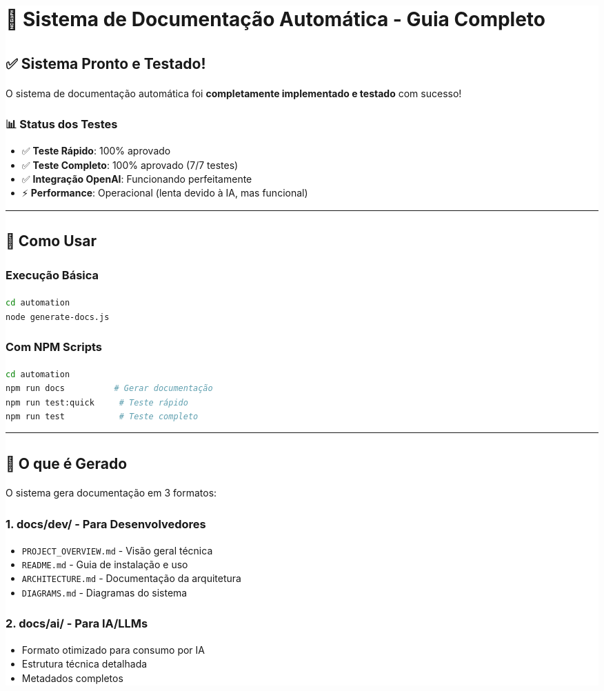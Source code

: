 # 🚀 Sistema de Documentação Automática - Guia Completo

## ✅ Sistema Pronto e Testado!

O sistema de documentação automática foi **completamente implementado e testado** com sucesso!

### 📊 Status dos Testes

- ✅ **Teste Rápido**: 100% aprovado
- ✅ **Teste Completo**: 100% aprovado (7/7 testes)
- ✅ **Integração OpenAI**: Funcionando perfeitamente
- ⚡ **Performance**: Operacional (lenta devido à IA, mas funcional)

---

## 🎯 Como Usar

### Execução Básica

```bash
cd automation
node generate-docs.js
```

### Com NPM Scripts

```bash
cd automation
npm run docs          # Gerar documentação
npm run test:quick     # Teste rápido
npm run test           # Teste completo
```

---

## 📁 O que é Gerado

O sistema gera documentação em 3 formatos:

### 1. **docs/dev/** - Para Desenvolvedores

- `PROJECT_OVERVIEW.md` - Visão geral técnica
- `README.md` - Guia de instalação e uso
- `ARCHITECTURE.md` - Documentação da arquitetura
- `DIAGRAMS.md` - Diagramas do sistema

### 2. **docs/ai/** - Para IA/LLMs

- Formato otimizado para consumo por IA
- Estrutura técnica detalhada
- Metadados completos
